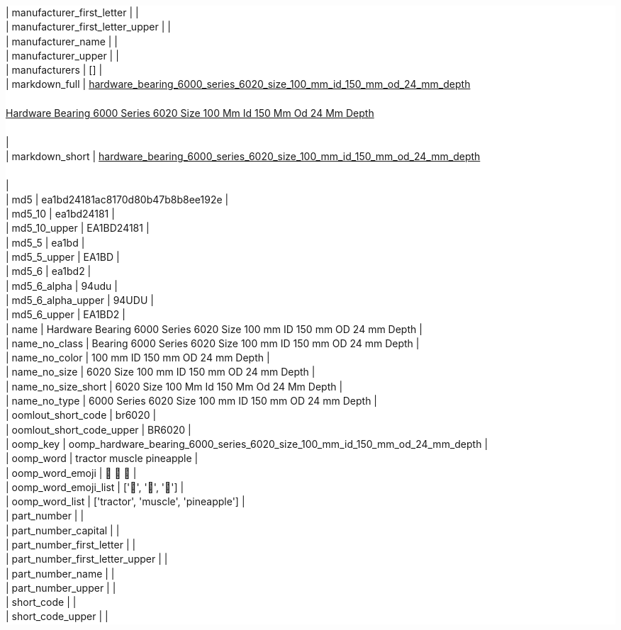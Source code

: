 | manufacturer_first_letter |  |  
| manufacturer_first_letter_upper |  |  
| manufacturer_name |  |  
| manufacturer_upper |  |  
| manufacturers | [] |  
| markdown_full | [hardware_bearing_6000_series_6020_size_100_mm_id_150_mm_od_24_mm_depth](https://github.com/oomlout/oomlout_oomp_current_version_messy/tree/main/parts/hardware_bearing_6000_series_6020_size_100_mm_id_150_mm_od_24_mm_depth)<br>[](https://github.com/oomlout/oomlout_oomp_current_version_messy/tree/main/parts/hardware_bearing_6000_series_6020_size_100_mm_id_150_mm_od_24_mm_depth)<br>[Hardware Bearing 6000 Series 6020 Size 100 Mm Id 150 Mm Od 24 Mm Depth](https://github.com/oomlout/oomlout_oomp_current_version_messy/tree/main/parts/hardware_bearing_6000_series_6020_size_100_mm_id_150_mm_od_24_mm_depth)<br><br> |  
| markdown_short | [hardware_bearing_6000_series_6020_size_100_mm_id_150_mm_od_24_mm_depth](https://github.com/oomlout/oomlout_oomp_current_version_messy/tree/main/parts/hardware_bearing_6000_series_6020_size_100_mm_id_150_mm_od_24_mm_depth)<br><br> |  
| md5 | ea1bd24181ac8170d80b47b8b8ee192e |  
| md5_10 | ea1bd24181 |  
| md5_10_upper | EA1BD24181 |  
| md5_5 | ea1bd |  
| md5_5_upper | EA1BD |  
| md5_6 | ea1bd2 |  
| md5_6_alpha | 94udu |  
| md5_6_alpha_upper | 94UDU |  
| md5_6_upper | EA1BD2 |  
| name | Hardware Bearing 6000 Series 6020 Size 100 mm ID 150 mm OD 24 mm Depth |  
| name_no_class | Bearing 6000 Series 6020 Size 100 mm ID 150 mm OD 24 mm Depth |  
| name_no_color | 100 mm ID 150 mm OD 24 mm Depth |  
| name_no_size | 6020 Size 100 mm ID 150 mm OD 24 mm Depth |  
| name_no_size_short | 6020 Size 100 Mm Id 150 Mm Od 24 Mm Depth |  
| name_no_type | 6000 Series 6020 Size 100 mm ID 150 mm OD 24 mm Depth |  
| oomlout_short_code | br6020 |  
| oomlout_short_code_upper | BR6020 |  
| oomp_key | oomp_hardware_bearing_6000_series_6020_size_100_mm_id_150_mm_od_24_mm_depth |  
| oomp_word | tractor muscle pineapple |  
| oomp_word_emoji | :tractor: :muscle: :pineapple: |  
| oomp_word_emoji_list | [':tractor:', ':muscle:', ':pineapple:'] |  
| oomp_word_list | ['tractor', 'muscle', 'pineapple'] |  
| part_number |  |  
| part_number_capital |  |  
| part_number_first_letter |  |  
| part_number_first_letter_upper |  |  
| part_number_name |  |  
| part_number_upper |  |  
| short_code |  |  
| short_code_upper |  |  